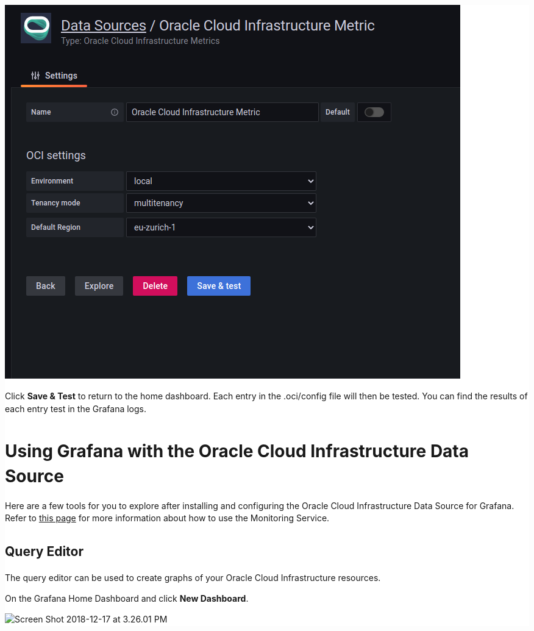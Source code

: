 ![Screen Shot 2018-12-17 at 3.25.33 PM](images/Screenshot_20221206_094042.png)

Click **Save & Test** to return to the home dashboard. Each entry in the .oci/config file will then be tested. You can find the results of each entry test in the Grafana logs.

# Using Grafana with the Oracle Cloud Infrastructure Data Source

Here are a few tools for you to explore after installing and configuring the Oracle Cloud Infrastructure Data Source for Grafana. Refer to [this page](https://docs.cloud.oracle.com/iaas/Content/Monitoring/Concepts/monitoringoverview.htm) for more information about how to use the Monitoring Service.

## Query Editor

The query editor can be used to create graphs of your Oracle Cloud Infrastructure resources.

On the Grafana Home Dashboard and click **New Dashboard**.

![Screen Shot 2018-12-17 at 3.26.01 PM](images/Screen%20Shot%202018-12-17%20at%203.26.01%20PM.png)
